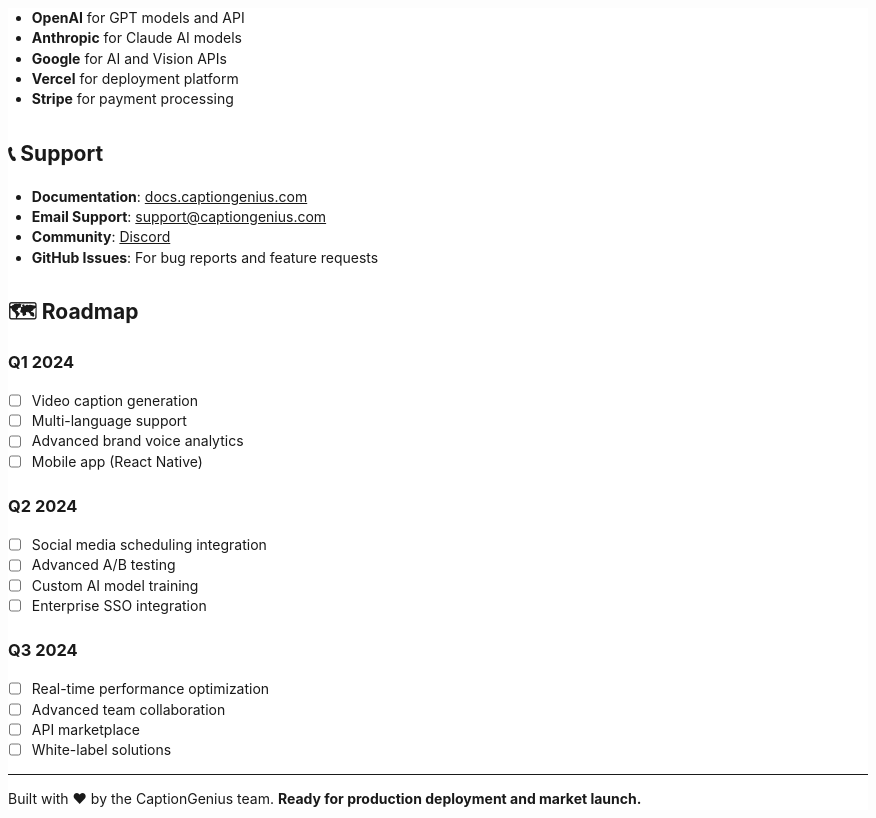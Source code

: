 - **OpenAI** for GPT models and API
- **Anthropic** for Claude AI models
- **Google** for AI and Vision APIs
- **Vercel** for deployment platform
- **Stripe** for payment processing

## 📞 Support

- **Documentation**: [docs.captiongenius.com](https://docs.captiongenius.com)
- **Email Support**: support@captiongenius.com
- **Community**: [Discord](https://discord.gg/captiongenius)
- **GitHub Issues**: For bug reports and feature requests

## 🗺️ Roadmap

### Q1 2024
- [ ] Video caption generation
- [ ] Multi-language support
- [ ] Advanced brand voice analytics
- [ ] Mobile app (React Native)

### Q2 2024
- [ ] Social media scheduling integration
- [ ] Advanced A/B testing
- [ ] Custom AI model training
- [ ] Enterprise SSO integration

### Q3 2024
- [ ] Real-time performance optimization
- [ ] Advanced team collaboration
- [ ] API marketplace
- [ ] White-label solutions

---

Built with ❤️ by the CaptionGenius team. **Ready for production deployment and market launch.**